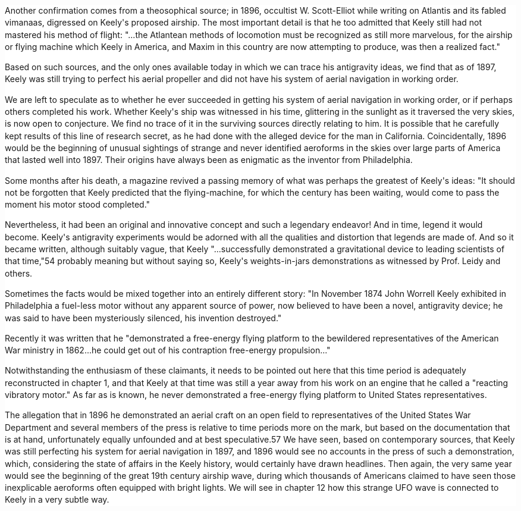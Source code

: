 Another confirmation comes from a theosophical source; in 1896, occultist W. Scott-Elliot while writing on Atlantis and its fabled vimanaas, digressed on Keely's proposed airship. The most important detail is that he too admitted that Keely still had not mastered his method of flight: "...the Atlantean methods of locomotion must be recognized as still more marvelous, for the airship or flying machine which Keely in America, and Maxim in this country are now attempting to produce, was then a realized fact."

Based on such sources, and the only ones available today in which we can trace his antigravity ideas, we find that as of 1897, Keely was still trying to perfect his aerial propeller and did not have his system of aerial navigation in working order.

We are left to speculate as to whether he ever succeeded in getting his system of aerial navigation in working order, or if perhaps others completed his work. Whether Keely's ship was witnessed in his time, glittering in the sunlight as it traversed the very skies, is now open to conjecture. We find no trace of it in the surviving sources directly relating to him. It is possible that he carefully kept results of this line of research secret, as he had done with the alleged device for the man in California. Coincidentally, 1896 would be the beginning of unusual sightings of strange and never identified aeroforms in the skies over large parts of America that lasted well into 1897. Their origins have always been as enigmatic as the inventor from Philadelphia.

Some months after his death, a magazine revived a passing memory of what was perhaps the greatest of Keely's ideas: "It should not be forgotten that Keely predicted that the flying-machine, for which the century has been waiting, would come to pass the moment his motor stood completed."

Nevertheless, it had been an original and innovative concept and such a legendary endeavor! And in time, legend it would become. Keely's antigravity experiments would be adorned with all the qualities and distortion that legends are made of. And so it became written, although suitably vague, that Keely "...successfully demonstrated a gravitational device to leading scientists of that time,"54 probably meaning but without saying so, Keely's weights-in-jars demonstrations as witnessed by Prof. Leidy and others.

Sometimes the facts would be mixed together into an entirely different story: "In November 1874 John Worrell Keely exhibited in Philadelphia a fuel-less motor without any apparent source of power, now believed to have been a novel, antigravity device; he was said to have been mysteriously silenced, his invention destroyed."

Recently it was written that he "demonstrated a free-energy flying platform to the bewildered representatives of the American War ministry in 1862...he could get out of his contraption free-energy propulsion..."

Notwithstanding the enthusiasm of these claimants, it needs to be pointed out here that this time period is adequately reconstructed in chapter 1, and that Keely at that time was still a year away from his work on an engine that he called a "reacting vibratory motor." As far as is known, he never demonstrated a free-energy flying platform to United States representatives.

The allegation that in 1896 he demonstrated an aerial craft on an open field to representatives of the United States War Department and several members of the press is relative to time periods more on the mark, but based on the documentation that is at hand, unfortunately equally unfounded and at best speculative.57 We have seen, based on contemporary sources, that Keely was still perfecting his system for aerial navigation in 1897, and 1896 would see no accounts in the press of such a demonstration, which, considering the state of affairs in the Keely history, would certainly have drawn headlines. Then again, the very same year would see the beginning of the great 19th century airship wave, during which thousands of Americans claimed to have seen those inexplicable aeroforms often equipped with bright lights. We will see in chapter 12 how this strange UFO wave is connected to Keely in a very subtle way.
